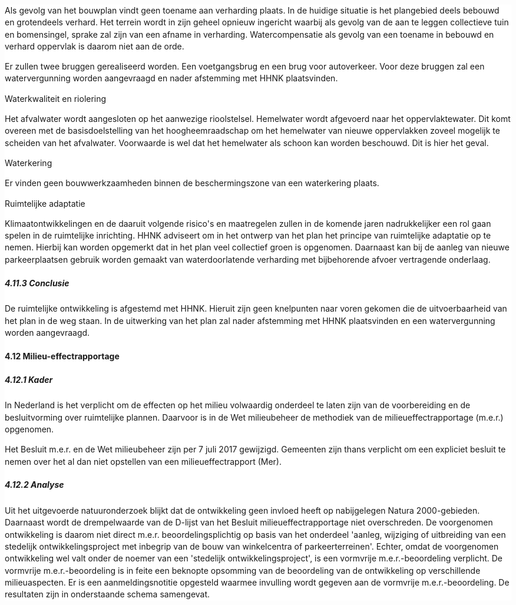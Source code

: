 Als gevolg van het bouwplan vindt geen toename aan verharding plaats. In de huidige situatie is het plangebied deels bebouwd en grotendeels verhard. Het terrein wordt in zijn geheel opnieuw ingericht waarbij als gevolg van de aan te leggen collectieve tuin en bomensingel, sprake zal zijn van een afname in verharding. Watercompensatie als gevolg van een toename in bebouwd en verhard oppervlak is daarom niet aan de orde.

Er zullen twee bruggen gerealiseerd worden. Een voetgangsbrug en een brug voor autoverkeer. Voor deze bruggen zal een watervergunning worden aangevraagd en nader afstemming met HHNK plaatsvinden.

Waterkwaliteit en riolering

Het afvalwater wordt aangesloten op het aanwezige rioolstelsel. Hemelwater wordt afgevoerd naar het oppervlaktewater. Dit komt overeen met de basisdoelstelling van het hoogheemraadschap om het hemelwater van nieuwe oppervlakken zoveel mogelijk te scheiden van het afvalwater. Voorwaarde is wel dat het hemelwater als schoon kan worden beschouwd. Dit is hier het geval.

Waterkering

Er vinden geen bouwwerkzaamheden binnen de beschermingszone van een waterkering plaats.

Ruimtelijke adaptatie

Klimaatontwikkelingen en de daaruit volgende risico's en maatregelen zullen in de komende jaren nadrukkelijker een rol gaan spelen in de ruimtelijke inrichting. HHNK adviseert om in het ontwerp van het plan het principe van ruimtelijke adaptatie op te nemen. Hierbij kan worden opgemerkt dat in het plan veel collectief groen is opgenomen. Daarnaast kan bij de aanleg van nieuwe parkeerplaatsen gebruik worden gemaakt van waterdoorlatende verharding met bijbehorende afvoer vertragende onderlaag.

##### 4\.11\.3 Conclusie

De ruimtelijke ontwikkeling is afgestemd met HHNK. Hieruit zijn geen knelpunten naar voren gekomen die de uitvoerbaarheid van het plan in de weg staan. In de uitwerking van het plan zal nader afstemming met HHNK plaatsvinden en een watervergunning worden aangevraagd.

#### 4\.12 Milieu\-effectrapportage

##### 4\.12\.1 Kader

In Nederland is het verplicht om de effecten op het milieu volwaardig onderdeel te laten zijn van de voorbereiding en de besluitvorming over ruimtelijke plannen. Daarvoor is in de Wet milieubeheer de methodiek van de milieueffectrapportage (m.e.r.) opgenomen.

Het Besluit m.e.r. en de Wet milieubeheer zijn per 7 juli 2017 gewijzigd. Gemeenten zijn thans verplicht om een expliciet besluit te nemen over het al dan niet opstellen van een milieueffectrapport (Mer).

##### 4\.12\.2 Analyse

Uit het uitgevoerde natuuronderzoek blijkt dat de ontwikkeling geen invloed heeft op nabijgelegen Natura 2000\-gebieden. Daarnaast wordt de drempelwaarde van de D\-lijst van het Besluit milieueffectrapportage niet overschreden. De voorgenomen ontwikkeling is daarom niet direct m.e.r. beoordelingsplichtig op basis van het onderdeel 'aanleg, wijziging of uitbreiding van een stedelijk ontwikkelingsproject met inbegrip van de bouw van winkelcentra of parkeerterreinen'. Echter, omdat de voorgenomen ontwikkeling wel valt onder de noemer van een 'stedelijk ontwikkelingsproject', is een vormvrije m.e.r.\-beoordeling verplicht. De vormvrije m.e.r.\-beoordeling is in feite een beknopte opsomming van de beoordeling van de ontwikkeling op verschillende milieuaspecten. Er is een aanmeldingsnotitie opgesteld waarmee invulling wordt gegeven aan de vormvrije m.e.r.\-beoordeling. De resultaten zijn in onderstaande schema samengevat.
